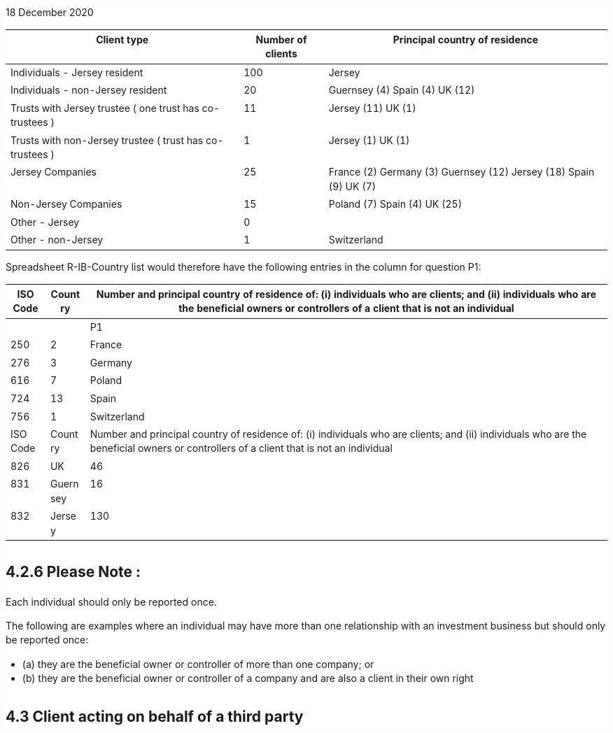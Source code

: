 18 December 2020

| Client type                                              |   Number of clients | Principal country of  residence                                   |
|----------------------------------------------------------|---------------------|-------------------------------------------------------------------|
| Individuals - Jersey resident                            |                 100 | Jersey                                                            |
| Individuals  - non-Jersey resident                       |                  20 | Guernsey (4) Spain (4) UK (12)                                    |
| Trusts with Jersey trustee ( one trust has co-trustees ) |                  11 | Jersey (11) UK (1)                                                |
| Trusts with non-Jersey trustee ( trust has co-trustees ) |                   1 | Jersey (1) UK (1)                                                 |
| Jersey Companies                                         |                  25 | France (2) Germany (3) Guernsey (12) Jersey (18) Spain (9) UK (7) |
| Non-Jersey Companies                                     |                  15 | Poland (7) Spain (4) UK (25)                                      |
| Other - Jersey                                           |                   0 |                                                                   |
| Other - non-Jersey                                       |                   1 | Switzerland                                                       |

Spreadsheet R-IB-Country list would therefore have the following entries in the column for question P1:

| ISO Code   | Country   | Number and principal country of residence of:  (i) individuals who are clients; and  (ii) individuals who are the beneficial owners or  controllers of a client that is not an individual   |
|------------|-----------|---------------------------------------------------------------------------------------------------------------------------------------------------------------------------------------------|
|            |           | P1                                                                                                                                                                                          |
| 250        | 2         | France                                                                                                                                                                                      |
| 276        | 3         | Germany                                                                                                                                                                                     |
| 616        | 7         | Poland                                                                                                                                                                                      |
| 724        | 13        | Spain                                                                                                                                                                                       |
| 756        | 1         | Switzerland                                                                                                                                                                                 |
|   ISO Code | Country   |   Number and principal country of residence of:  (i) individuals who are clients; and  (ii) individuals who are the beneficial owners or  controllers of a client that is not an individual |
|        826 | UK        |                                                                                                                                                                                          46 |
|        831 | Guernsey  |                                                                                                                                                                                          16 |
|        832 | Jersey    |                                                                                                                                                                                         130 |

## 4.2.6 Please Note :

Each individual should only be reported once.

The following are examples where an individual may have more than one relationship with an investment business but should only be reported once:

- (a) they are the beneficial owner or controller of more than one company; or
- (b) they are the beneficial owner or controller of a company and are also a client in their own right

## 4.3 Client acting on behalf of a third party
